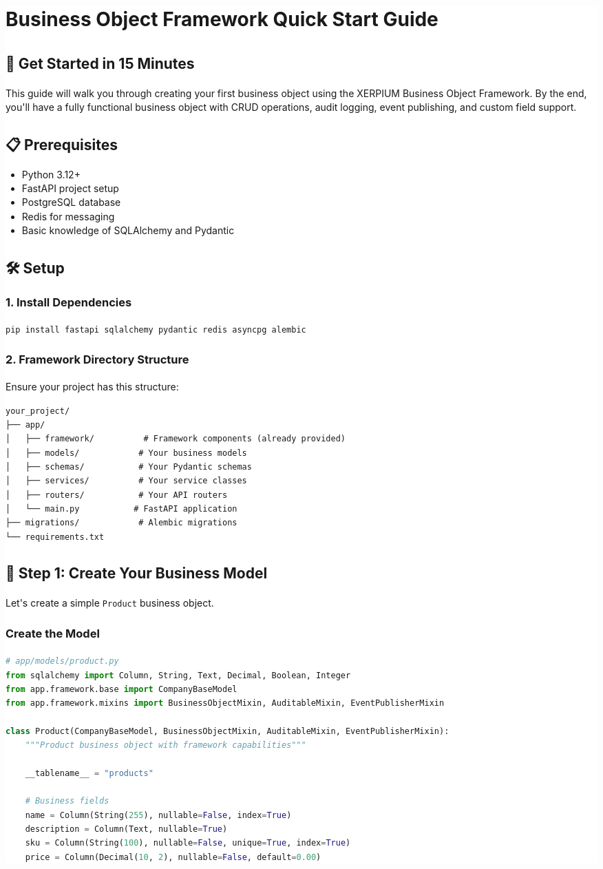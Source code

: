 # Business Object Framework Quick Start Guide

## 🚀 Get Started in 15 Minutes

This guide will walk you through creating your first business object using the XERPIUM Business Object Framework. By the end, you'll have a fully functional business object with CRUD operations, audit logging, event publishing, and custom field support.

## 📋 Prerequisites

- Python 3.12+
- FastAPI project setup
- PostgreSQL database
- Redis for messaging
- Basic knowledge of SQLAlchemy and Pydantic

## 🛠️ Setup

### 1. Install Dependencies

```bash
pip install fastapi sqlalchemy pydantic redis asyncpg alembic
```

### 2. Framework Directory Structure

Ensure your project has this structure:

```
your_project/
├── app/
│   ├── framework/          # Framework components (already provided)
│   ├── models/            # Your business models
│   ├── schemas/           # Your Pydantic schemas  
│   ├── services/          # Your service classes
│   ├── routers/           # Your API routers
│   └── main.py           # FastAPI application
├── migrations/            # Alembic migrations
└── requirements.txt
```

## 📝 Step 1: Create Your Business Model

Let's create a simple `Product` business object.

### Create the Model

```python
# app/models/product.py
from sqlalchemy import Column, String, Text, Decimal, Boolean, Integer
from app.framework.base import CompanyBaseModel
from app.framework.mixins import BusinessObjectMixin, AuditableMixin, EventPublisherMixin

class Product(CompanyBaseModel, BusinessObjectMixin, AuditableMixin, EventPublisherMixin):
    """Product business object with framework capabilities"""
    
    __tablename__ = "products"
    
    # Business fields
    name = Column(String(255), nullable=False, index=True)
    description = Column(Text, nullable=True)
    sku = Column(String(100), nullable=False, unique=True, index=True)
    price = Column(Decimal(10, 2), nullable=False, default=0.00)
```